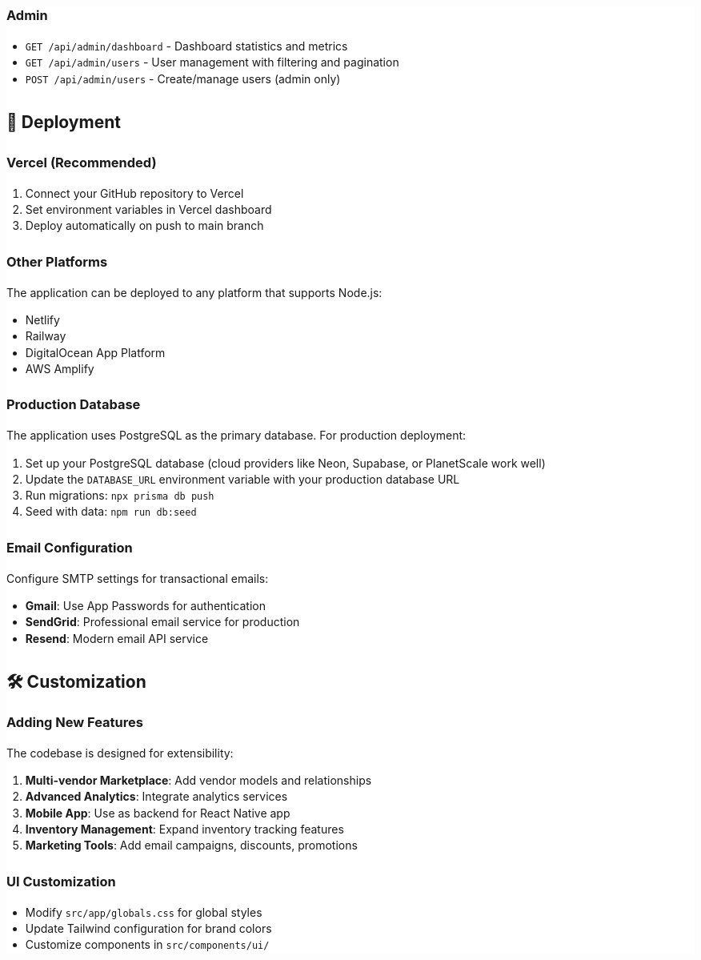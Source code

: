 ### **Admin**
- `GET /api/admin/dashboard` - Dashboard statistics and metrics
- `GET /api/admin/users` - User management with filtering and pagination
- `POST /api/admin/users` - Create/manage users (admin only)

## 🚀 Deployment

### Vercel (Recommended)
1. Connect your GitHub repository to Vercel
2. Set environment variables in Vercel dashboard
3. Deploy automatically on push to main branch

### Other Platforms
The application can be deployed to any platform that supports Node.js:
- Netlify
- Railway
- DigitalOcean App Platform
- AWS Amplify

### Production Database
The application uses PostgreSQL as the primary database. For production deployment:

1. Set up your PostgreSQL database (cloud providers like Neon, Supabase, or PlanetScale work well)
2. Update the `DATABASE_URL` environment variable with your production database URL
3. Run migrations: `npx prisma db push`
4. Seed with data: `npm run db:seed`

### Email Configuration
Configure SMTP settings for transactional emails:
- **Gmail**: Use App Passwords for authentication
- **SendGrid**: Professional email service for production
- **Resend**: Modern email API service

## 🛠️ Customization

### Adding New Features
The codebase is designed for extensibility:

1. **Multi-vendor Marketplace**: Add vendor models and relationships
2. **Advanced Analytics**: Integrate analytics services
3. **Mobile App**: Use as backend for React Native app
4. **Inventory Management**: Expand inventory tracking features
5. **Marketing Tools**: Add email campaigns, discounts, promotions

### UI Customization
- Modify `src/app/globals.css` for global styles
- Update Tailwind configuration for brand colors
- Customize components in `src/components/ui/`
